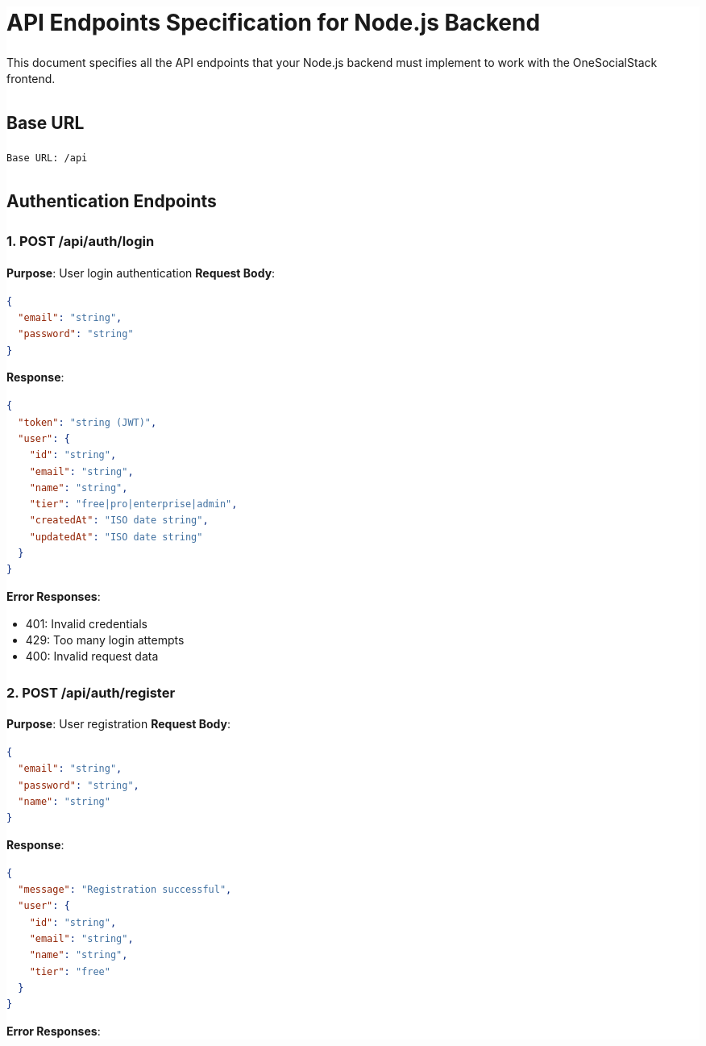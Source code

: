 # API Endpoints Specification for Node.js Backend

This document specifies all the API endpoints that your Node.js backend must implement to work with the OneSocialStack frontend.

## Base URL
```
Base URL: /api
```

## Authentication Endpoints

### 1. POST /api/auth/login
**Purpose**: User login authentication
**Request Body**:
```json
{
  "email": "string",
  "password": "string"
}
```
**Response**:
```json
{
  "token": "string (JWT)",
  "user": {
    "id": "string",
    "email": "string",
    "name": "string",
    "tier": "free|pro|enterprise|admin",
    "createdAt": "ISO date string",
    "updatedAt": "ISO date string"
  }
}
```
**Error Responses**:
- 401: Invalid credentials
- 429: Too many login attempts
- 400: Invalid request data

### 2. POST /api/auth/register
**Purpose**: User registration
**Request Body**:
```json
{
  "email": "string",
  "password": "string",
  "name": "string"
}
```
**Response**:
```json
{
  "message": "Registration successful",
  "user": {
    "id": "string",
    "email": "string",
    "name": "string",
    "tier": "free"
  }
}
```
**Error Responses**: